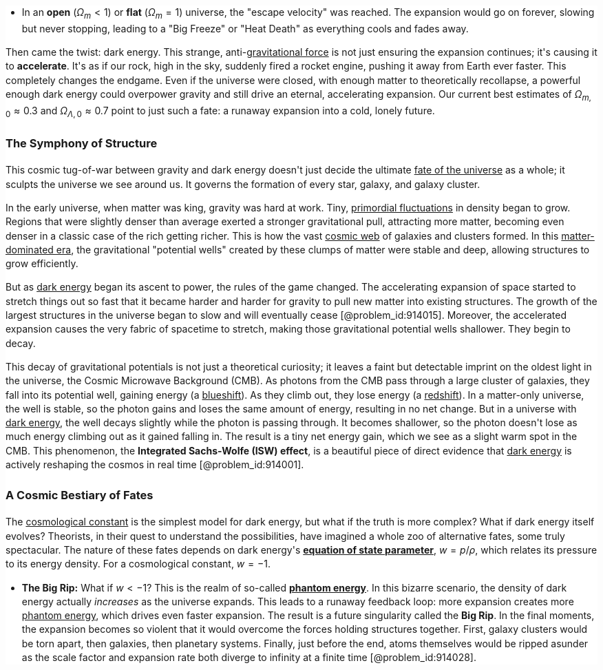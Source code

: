 -   In an **open** ($\Omega_m < 1$) or **flat** ($\Omega_m = 1$) universe, the "escape velocity" was reached. The expansion would go on forever, slowing but never stopping, leading to a "Big Freeze" or "Heat Death" as everything cools and fades away.

Then came the twist: dark energy. This strange, anti-[gravitational force](@article_id:174982) is not just ensuring the expansion continues; it's causing it to **accelerate**. It's as if our rock, high in the sky, suddenly fired a rocket engine, pushing it away from Earth ever faster. This completely changes the endgame. Even if the universe were closed, with enough matter to theoretically recollapse, a powerful enough dark energy could overpower gravity and still drive an eternal, accelerating expansion. Our current best estimates of $\Omega_{m,0} \approx 0.3$ and $\Omega_{\Lambda,0} \approx 0.7$ point to just such a fate: a runaway expansion into a cold, lonely future.

### The Symphony of Structure

This cosmic tug-of-war between gravity and dark energy doesn't just decide the ultimate [fate of the universe](@article_id:158881) as a whole; it sculpts the universe we see around us. It governs the formation of every star, galaxy, and galaxy cluster.

In the early universe, when matter was king, gravity was hard at work. Tiny, [primordial fluctuations](@article_id:157972) in density began to grow. Regions that were slightly denser than average exerted a stronger gravitational pull, attracting more matter, becoming even denser in a classic case of the rich getting richer. This is how the vast [cosmic web](@article_id:161548) of galaxies and clusters formed. In this [matter-dominated era](@article_id:271868), the gravitational "potential wells" created by these clumps of matter were stable and deep, allowing structures to grow efficiently.

But as [dark energy](@article_id:160629) began its ascent to power, the rules of the game changed. The accelerating expansion of space started to stretch things out so fast that it became harder and harder for gravity to pull new matter into existing structures. The growth of the largest structures in the universe began to slow and will eventually cease [@problem_id:914015]. Moreover, the accelerated expansion causes the very fabric of spacetime to stretch, making those gravitational potential wells shallower. They begin to decay.

This decay of gravitational potentials is not just a theoretical curiosity; it leaves a faint but detectable imprint on the oldest light in the universe, the Cosmic Microwave Background (CMB). As photons from the CMB pass through a large cluster of galaxies, they fall into its potential well, gaining energy (a [blueshift](@article_id:273920)). As they climb out, they lose energy (a [redshift](@article_id:159451)). In a matter-only universe, the well is stable, so the photon gains and loses the same amount of energy, resulting in no net change. But in a universe with [dark energy](@article_id:160629), the well decays slightly while the photon is passing through. It becomes shallower, so the photon doesn't lose as much energy climbing out as it gained falling in. The result is a tiny net energy gain, which we see as a slight warm spot in the CMB. This phenomenon, the **Integrated Sachs-Wolfe (ISW) effect**, is a beautiful piece of direct evidence that [dark energy](@article_id:160629) is actively reshaping the cosmos in real time [@problem_id:914001].

### A Cosmic Bestiary of Fates

The [cosmological constant](@article_id:158803) is the simplest model for dark energy, but what if the truth is more complex? What if dark energy itself evolves? Theorists, in their quest to understand the possibilities, have imagined a whole zoo of alternative fates, some truly spectacular. The nature of these fates depends on dark energy's **[equation of state parameter](@article_id:158639)**, $w = p/\rho$, which relates its pressure to its energy density. For a cosmological constant, $w=-1$.

-   **The Big Rip:** What if $w < -1$? This is the realm of so-called **[phantom energy](@article_id:159635)**. In this bizarre scenario, the density of dark energy actually *increases* as the universe expands. This leads to a runaway feedback loop: more expansion creates more [phantom energy](@article_id:159635), which drives even faster expansion. The result is a future singularity called the **Big Rip**. In the final moments, the expansion becomes so violent that it would overcome the forces holding structures together. First, galaxy clusters would be torn apart, then galaxies, then planetary systems. Finally, just before the end, atoms themselves would be ripped asunder as the scale factor and expansion rate both diverge to infinity at a finite time [@problem_id:914028].

